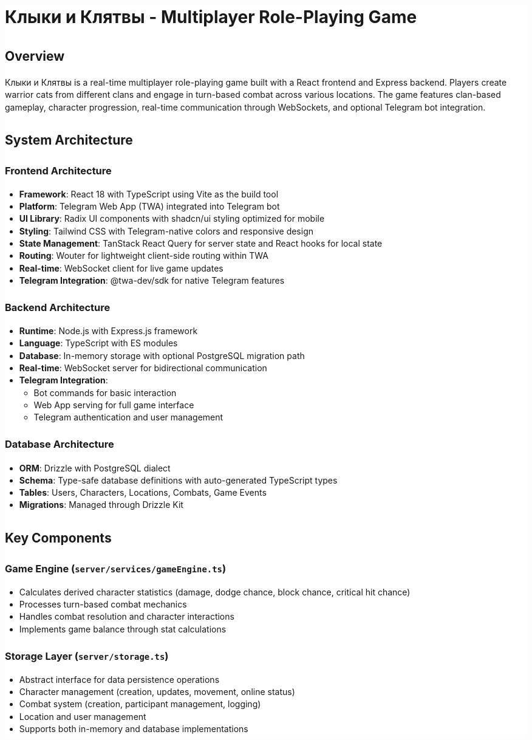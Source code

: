 # Клыки и Клятвы - Multiplayer Role-Playing Game

## Overview

Клыки и Клятвы is a real-time multiplayer role-playing game built with a React frontend and Express backend. Players create warrior cats from different clans and engage in turn-based combat across various locations. The game features clan-based gameplay, character progression, real-time communication through WebSockets, and optional Telegram bot integration.

## System Architecture

### Frontend Architecture
- **Framework**: React 18 with TypeScript using Vite as the build tool
- **Platform**: Telegram Web App (TWA) integrated into Telegram bot
- **UI Library**: Radix UI components with shadcn/ui styling optimized for mobile
- **Styling**: Tailwind CSS with Telegram-native colors and responsive design
- **State Management**: TanStack React Query for server state and React hooks for local state
- **Routing**: Wouter for lightweight client-side routing within TWA
- **Real-time**: WebSocket client for live game updates
- **Telegram Integration**: @twa-dev/sdk for native Telegram features

### Backend Architecture
- **Runtime**: Node.js with Express.js framework
- **Language**: TypeScript with ES modules
- **Database**: In-memory storage with optional PostgreSQL migration path
- **Real-time**: WebSocket server for bidirectional communication
- **Telegram Integration**: 
  - Bot commands for basic interaction
  - Web App serving for full game interface
  - Telegram authentication and user management

### Database Architecture
- **ORM**: Drizzle with PostgreSQL dialect
- **Schema**: Type-safe database definitions with auto-generated TypeScript types
- **Tables**: Users, Characters, Locations, Combats, Game Events
- **Migrations**: Managed through Drizzle Kit

## Key Components

### Game Engine (`server/services/gameEngine.ts`)
- Calculates derived character statistics (damage, dodge chance, block chance, critical hit chance)
- Processes turn-based combat mechanics
- Handles combat resolution and character interactions
- Implements game balance through stat calculations

### Storage Layer (`server/storage.ts`)
- Abstract interface for data persistence operations
- Character management (creation, updates, movement, online status)
- Combat system (creation, participant management, logging)
- Location and user management
- Supports both in-memory and database implementations
